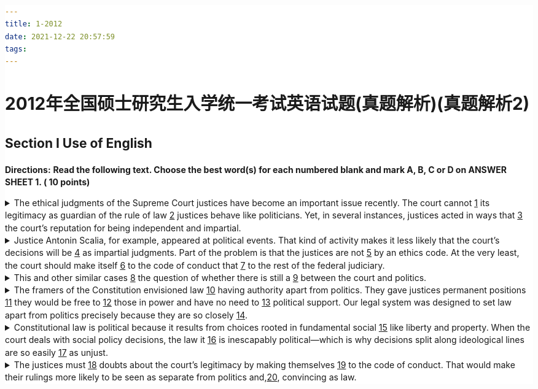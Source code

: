 ```yaml
---
title: 1-2012
date: 2021-12-22 20:57:59
tags:
---
```

# 2012年全国硕士研究生入学统一考试英语试题<a id="analysis" target="_blank">(真题解析)</a><a id="analysis2" target="_blank">(真题解析2)</a>

## Section I Use of English

**Directions:**
**Read the following text. Choose the best word(s) for each numbered blank and mark A, B, C or D on ANSWER SHEET 1. ( 10 points)**
<br>
<details><summary>
The ethical judgments of the Supreme Court justices have become an important issue recently. The court cannot <u>1</u> its legitimacy as guardian of the rule of law <u>2</u> justices behave like politicians. Yet, in several instances, justices acted in ways that <u>3</u> the court’s reputation for being independent and impartial.
</summary></details>
<details><summary>
Justice Antonin Scalia, for example, appeared at political events. That kind of activity makes it less likely that the court’s decisions will be <u>4</u> as impartial judgments. Part of the problem is that the justices are not <u>5</u> by an ethics code. At the very least, the court should make itself <u>6</u> to the code of conduct that <u>7</u> to the rest of the federal judiciary.
</summary></details>
<details><summary>
This and other similar cases <u>8</u> the question of whether there is still a <u>9</u> between the court and politics.
</summary></details>
<details><summary>
The framers of the Constitution envisioned law <u>10</u> having authority apart from politics. They gave justices permanent positions <u>11</u> they would be free to <u>12</u> those in power and have no need to <u>13</u> political support. Our legal system was designed to set law apart from politics precisely because they are so closely <u>14</u>.
</summary></details>
<details><summary>
Constitutional law is political because it results from choices rooted in fundamental social <u>15</u> like liberty and property. When the court deals with social policy decisions, the law it <u>16</u> is inescapably political—which is why decisions split along ideological lines are so easily <u>17</u> as unjust.
</summary></details>
<details><summary>
The justices must <u>18</u> doubts about the court’s legitimacy by making themselves <u>19</u> to the code of conduct. That would make their rulings more likely to be seen as separate from politics and,<u>20</u>, convincing as law.
</summary></details>
